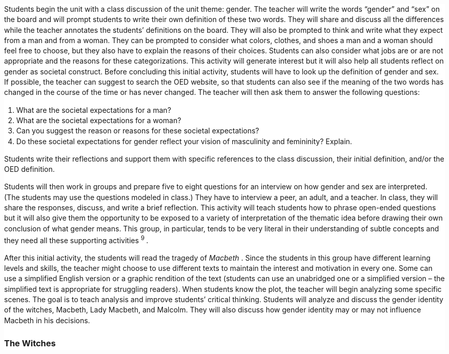   Students begin the unit with a class discussion of the unit theme: gender. The teacher will write the words “gender” and “sex” on the board and will prompt students to write their own definition of these two words. They will share and discuss all the differences while the teacher annotates the students’ definitions on the board. They will also be prompted to think and write what they expect from a man and from a woman. They can be prompted to consider what colors, clothes, and shoes a man and a woman should feel free to choose, but they also have to explain the reasons of their choices. Students can also consider what jobs are or are not appropriate and the reasons for these categorizations. This activity will generate interest but it will also help all students reflect on gender as societal construct. Before concluding this initial activity, students will have to look up the definition of gender and sex. If possible, the teacher can suggest to search the OED website, so that students can also see if the meaning of the two words has changed in the course of the time or has never changed. The teacher will then ask them to answer the following questions:
 </p>
 <ol>
  <li>
   What are the societal expectations for a man?
  </li>
  <li>
   What are the societal expectations for a woman?
  </li>
  <li>
   Can you suggest the reason or reasons for these societal expectations?
  </li>
  <li>
   Do these societal expectations for gender reflect your vision of masculinity and femininity? Explain.
  </li>
 </ol>
 <p>
  Students write their reflections and support them with specific references to the class discussion, their initial definition, and/or the OED definition.
 </p>
 <p>
  Students will then work in groups and prepare five to eight questions for an interview on how gender and sex are interpreted. (The students may use the questions modeled in class.) They have to interview a peer, an adult, and a teacher. In class, they will share the responses, discuss, and write a brief reflection. This activity will teach students how to phrase open-ended questions but it will also give them the opportunity to be exposed to a variety of interpretation of the thematic idea before drawing their own conclusion of what gender means. This group, in particular, tends to be very literal in their understanding of subtle concepts and they need all these supporting activities
  <sup>
   9
  </sup>
  .
 </p>
 <p>
  After this initial activity, the students will read the tragedy of
  <em>
   Macbeth
  </em>
  . Since the students in this group have different learning levels and skills, the teacher might choose to use different texts to maintain the interest and motivation in every one. Some can use a simplified English version or a graphic rendition of the text (students can use an unabridged one or a simplified version – the simplified text is appropriate for struggling readers). When students know the plot, the teacher will begin analyzing some specific scenes. The goal is to teach analysis and improve students’ critical thinking. Students will analyze and discuss the gender identity of the witches, Macbeth, Lady Macbeth, and Malcolm. They will also discuss how gender identity may or may not influence Macbeth in his decisions.
 </p>
 <h3>
  The Witches
 </h3>
 <p>